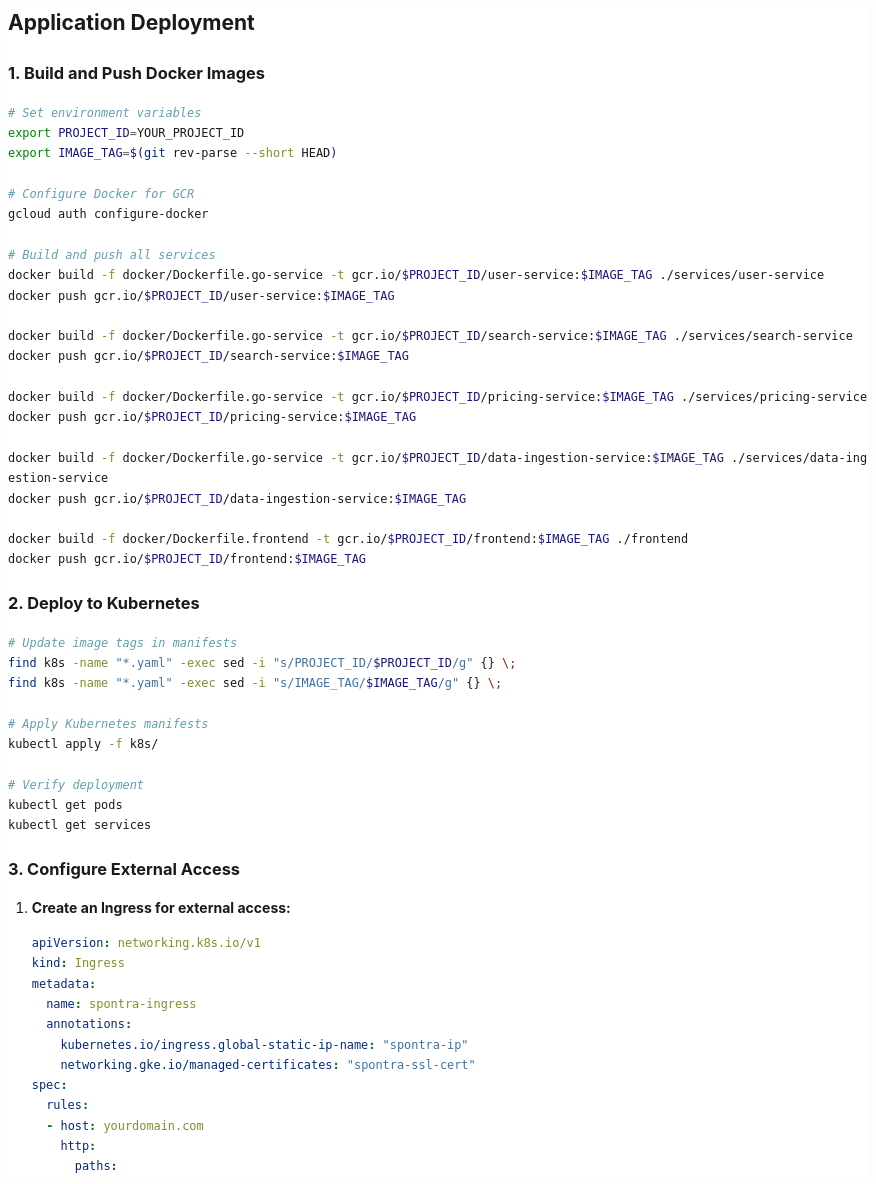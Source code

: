 ## Application Deployment

### 1. Build and Push Docker Images

```bash
# Set environment variables
export PROJECT_ID=YOUR_PROJECT_ID
export IMAGE_TAG=$(git rev-parse --short HEAD)

# Configure Docker for GCR
gcloud auth configure-docker

# Build and push all services
docker build -f docker/Dockerfile.go-service -t gcr.io/$PROJECT_ID/user-service:$IMAGE_TAG ./services/user-service
docker push gcr.io/$PROJECT_ID/user-service:$IMAGE_TAG

docker build -f docker/Dockerfile.go-service -t gcr.io/$PROJECT_ID/search-service:$IMAGE_TAG ./services/search-service
docker push gcr.io/$PROJECT_ID/search-service:$IMAGE_TAG

docker build -f docker/Dockerfile.go-service -t gcr.io/$PROJECT_ID/pricing-service:$IMAGE_TAG ./services/pricing-service
docker push gcr.io/$PROJECT_ID/pricing-service:$IMAGE_TAG

docker build -f docker/Dockerfile.go-service -t gcr.io/$PROJECT_ID/data-ingestion-service:$IMAGE_TAG ./services/data-ingestion-service
docker push gcr.io/$PROJECT_ID/data-ingestion-service:$IMAGE_TAG

docker build -f docker/Dockerfile.frontend -t gcr.io/$PROJECT_ID/frontend:$IMAGE_TAG ./frontend
docker push gcr.io/$PROJECT_ID/frontend:$IMAGE_TAG
```

### 2. Deploy to Kubernetes

```bash
# Update image tags in manifests
find k8s -name "*.yaml" -exec sed -i "s/PROJECT_ID/$PROJECT_ID/g" {} \;
find k8s -name "*.yaml" -exec sed -i "s/IMAGE_TAG/$IMAGE_TAG/g" {} \;

# Apply Kubernetes manifests
kubectl apply -f k8s/

# Verify deployment
kubectl get pods
kubectl get services
```

### 3. Configure External Access

1. **Create an Ingress for external access:**
   ```yaml
   apiVersion: networking.k8s.io/v1
   kind: Ingress
   metadata:
     name: spontra-ingress
     annotations:
       kubernetes.io/ingress.global-static-ip-name: "spontra-ip"
       networking.gke.io/managed-certificates: "spontra-ssl-cert"
   spec:
     rules:
     - host: yourdomain.com
       http:
         paths:
   ```